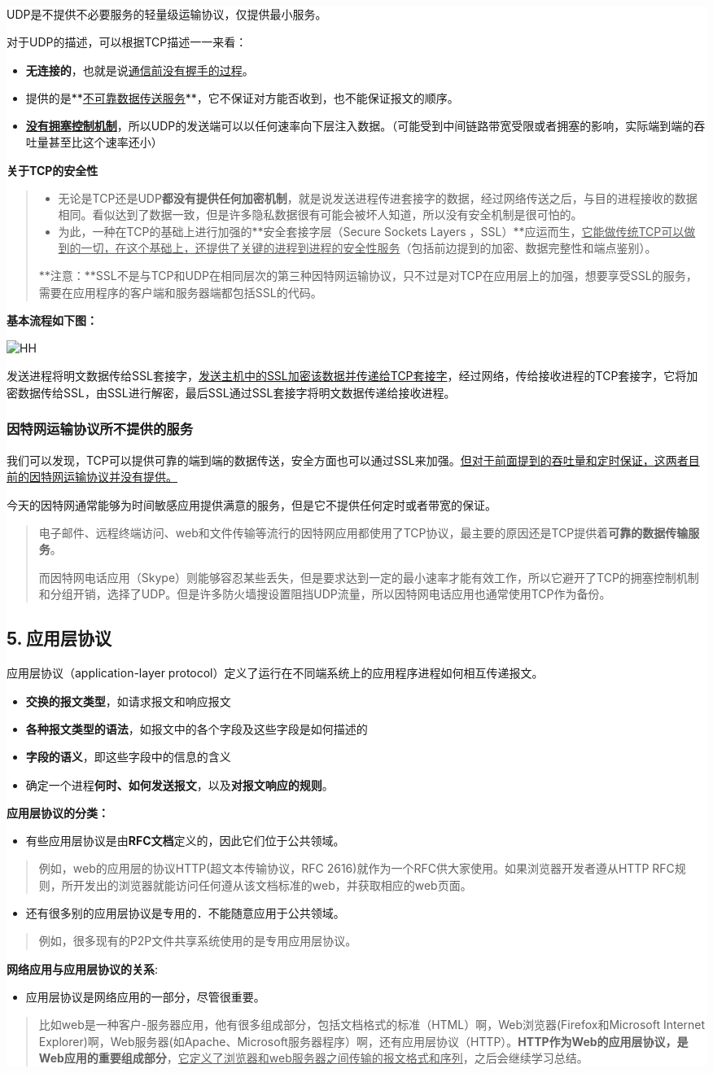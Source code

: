 UDP是不提供不必要服务的轻量级运输协议，仅提供最小服务。

对于UDP的描述，可以根据TCP描述一一来看：

- **无连接的**，也就是说<u>通信前没有握手的过程</u>。

- 提供的是**<u>不可靠数据传送服务</u>**，它不保证对方能否收到，也不能保证报文的顺序。

- **<u>没有拥塞控制机制</u>**，所以UDP的发送端可以以任何速率向下层注入数据。（可能受到中间链路带宽受限或者拥塞的影响，实际端到端的吞吐量甚至比这个速率还小）

**关于TCP的安全性**

> - 无论是TCP还是UDP**都没有提供任何加密机制**，就是说发送进程传进套接字的数据，经过网络传送之后，与目的进程接收的数据相同。看似达到了数据一致，但是许多隐私数据很有可能会被坏人知道，所以没有安全机制是很可怕的。
> - 为此，一种在TCP的基础上进行加强的**安全套接字层（Secure Sockets Layers ，SSL）**应运而生，<u>它能做传统TCP可以做到的一切，在这个基础上，还提供了关键的进程到进程的安全性服务</u>（包括前边提到的加密、数据完整性和端点鉴别）。
>
> **注意：**SSL不是与TCP和UDP在相同层次的第三种因特网运输协议，只不过是对TCP在应用层上的加强，想要享受SSL的服务，需要在应用程序的客户端和服务器端都包括SSL的代码。



**基本流程如下图：**

 ![HH](E:/1JavaBlog/计算机网络/img/9.png)

发送进程将明文数据传给SSL套接字，<u>发送主机中的SSL加密该数据并传递给TCP套接字</u>，经过网络，传给接收进程的TCP套接字，它将加密数据传给SSL，由SSL进行解密，最后SSL通过SSL套接字将明文数据传递给接收进程。

### 因特网运输协议所不提供的服务

我们可以发现，TCP可以提供可靠的端到端的数据传送，安全方面也可以通过SSL来加强。<u>但对于前面提到的吞吐量和定时保证，这两者目前的因特网运输协议并没有提供。</u>

今天的因特网通常能够为时间敏感应用提供满意的服务，但是它不提供任何定时或者带宽的保证。

> 电子邮件、远程终端访问、web和文件传输等流行的因特网应用都使用了TCP协议，最主要的原因还是TCP提供着**可靠的数据传输服务**。
>
> 而因特网电话应用（Skype）则能够容忍某些丢失，但是要求达到一定的最小速率才能有效工作，所以它避开了TCP的拥塞控制机制和分组开销，选择了UDP。但是许多防火墙搜设置阻挡UDP流量，所以因特网电话应用也通常使用TCP作为备份。



## 5. 应用层协议

应用层协议（application-layer protocol）定义了运行在不同端系统上的应用程序进程如何相互传递报文。

- **交换的报文类型**，如请求报文和响应报文

- **各种报文类型的语法**，如报文中的各个字段及这些字段是如何描述的

- **字段的语义**，即这些字段中的信息的含义

- 确定一个进程**何时、如何发送报文**，以及**对报文响应的规则**。

**应用层协议的分类：**

- 有些应用层协议是由**RFC文档**定义的，因此它们位于公共领域。

> 例如，web的应用层的协议HTTP(超文本传输协议，RFC 2616)就作为一个RFC供大家使用。如果浏览器开发者遵从HTTP RFC规则，所开发出的浏览器就能访问任何遵从该文档标准的web，并获取相应的web页面。

- 还有很多别的应用层协议是专用的．不能随意应用于公共领域。

> 例如，很多现有的P2P文件共享系统使用的是专用应用层协议。

**网络应用与应用层协议的关系**:

- 应用层协议是网络应用的一部分，尽管很重要。

> 比如web是一种客户-服务器应用，他有很多组成部分，包括文档格式的标准（HTML）啊，Web浏览器(Firefox和Microsoft Internet Explorer)啊，Web服务器(如Apache、Microsoft服务器程序）啊，还有应用层协议（HTTP）。**HTTP作为Web的应用层协议，是Web应用的重要组成部分**，<u>它定义了浏览器和web服务器之间传输的报文格式和序列</u>，之后会继续学习总结。